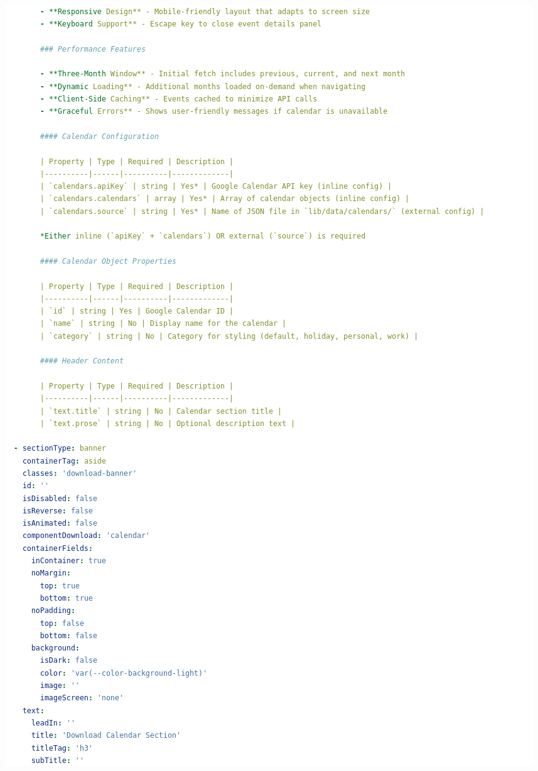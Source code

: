 ```yaml
        - **Responsive Design** - Mobile-friendly layout that adapts to screen size
        - **Keyboard Support** - Escape key to close event details panel

        ### Performance Features

        - **Three-Month Window** - Initial fetch includes previous, current, and next month
        - **Dynamic Loading** - Additional months loaded on-demand when navigating
        - **Client-Side Caching** - Events cached to minimize API calls
        - **Graceful Errors** - Shows user-friendly messages if calendar is unavailable

        #### Calendar Configuration

        | Property | Type | Required | Description |
        |----------|------|----------|-------------|
        | `calendars.apiKey` | string | Yes* | Google Calendar API key (inline config) |
        | `calendars.calendars` | array | Yes* | Array of calendar objects (inline config) |
        | `calendars.source` | string | Yes* | Name of JSON file in `lib/data/calendars/` (external config) |

        *Either inline (`apiKey` + `calendars`) OR external (`source`) is required

        #### Calendar Object Properties

        | Property | Type | Required | Description |
        |----------|------|----------|-------------|
        | `id` | string | Yes | Google Calendar ID |
        | `name` | string | No | Display name for the calendar |
        | `category` | string | No | Category for styling (default, holiday, personal, work) |

        #### Header Content

        | Property | Type | Required | Description |
        |----------|------|----------|-------------|
        | `text.title` | string | No | Calendar section title |
        | `text.prose` | string | No | Optional description text |

  - sectionType: banner
    containerTag: aside
    classes: 'download-banner'
    id: ''
    isDisabled: false
    isReverse: false
    isAnimated: false
    componentDownload: 'calendar'
    containerFields:
      inContainer: true
      noMargin:
        top: true
        bottom: true
      noPadding:
        top: false
        bottom: false
      background:
        isDark: false
        color: 'var(--color-background-light)'
        image: ''
        imageScreen: 'none'
    text:
      leadIn: ''
      title: 'Download Calendar Section'
      titleTag: 'h3'
      subTitle: ''
```